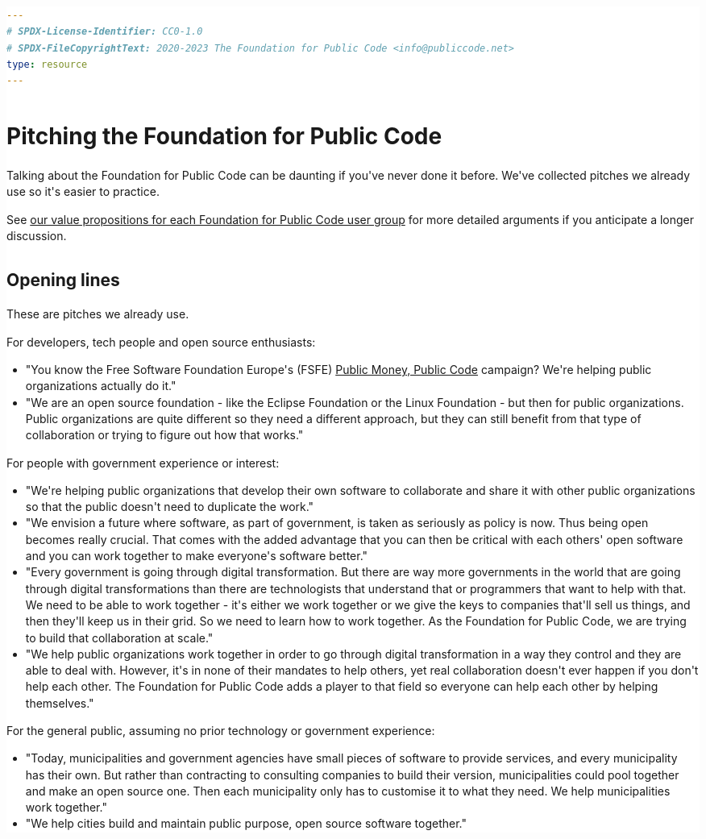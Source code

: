 ```yaml
---
# SPDX-License-Identifier: CC0-1.0
# SPDX-FileCopyrightText: 2020-2023 The Foundation for Public Code <info@publiccode.net>
type: resource
---
```


# Pitching the Foundation for Public Code

Talking about the Foundation for Public Code can be daunting if you've never done it before.
We've collected pitches we already use so it's easier to practice.

See [our value propositions for each Foundation for Public Code user group](../understanding-our-users/index.md) for more detailed arguments if you anticipate a longer discussion.

## Opening lines

These are pitches we already use.

For developers, tech people and open source enthusiasts:

* "You know the Free Software Foundation Europe's (FSFE) [Public Money, Public Code](https://publiccode.eu/) campaign? We're helping public organizations actually do it."
* "We are an open source foundation - like the Eclipse Foundation or the Linux Foundation - but then for public organizations. Public organizations are quite different so they need a different approach, but they can still benefit from that type of collaboration or trying to figure out how that works."

For people with government experience or interest:

* "We're helping public organizations that develop their own software to collaborate and share it with other public organizations so that the public doesn't need to duplicate the work."
* "We envision a future where software, as part of government, is taken as seriously as policy is now. Thus being open becomes really crucial. That comes with the added advantage that you can then be critical with each others' open software and you can work together to make everyone's software better."
* "Every government is going through digital transformation. But there are way more governments in the world that are going through digital transformations than there are technologists that understand that or programmers that want to help with that. We need to be able to work together - it's either we work together or we give the keys to companies that'll sell us things, and then they'll keep us in their grid. So we need to learn how to work together. As the Foundation for Public Code, we are trying to build that collaboration at scale."
* "We help public organizations work together in order to go through digital transformation in a way they control and they are able to deal with. However, it's in none of their mandates to help others, yet real collaboration doesn't ever happen if you don't help each other. The Foundation for Public Code adds a player to that field so everyone can help each other by helping themselves."

For the general public, assuming no prior technology or government experience:

* "Today, municipalities and government agencies have small pieces of software to provide services, and every municipality has their own. But rather than contracting to consulting companies to build their version, municipalities could pool together and make an open source one. Then each municipality only has to customise it to what they need. We help municipalities work together."
* "We help cities build and maintain public purpose, open source software together."
